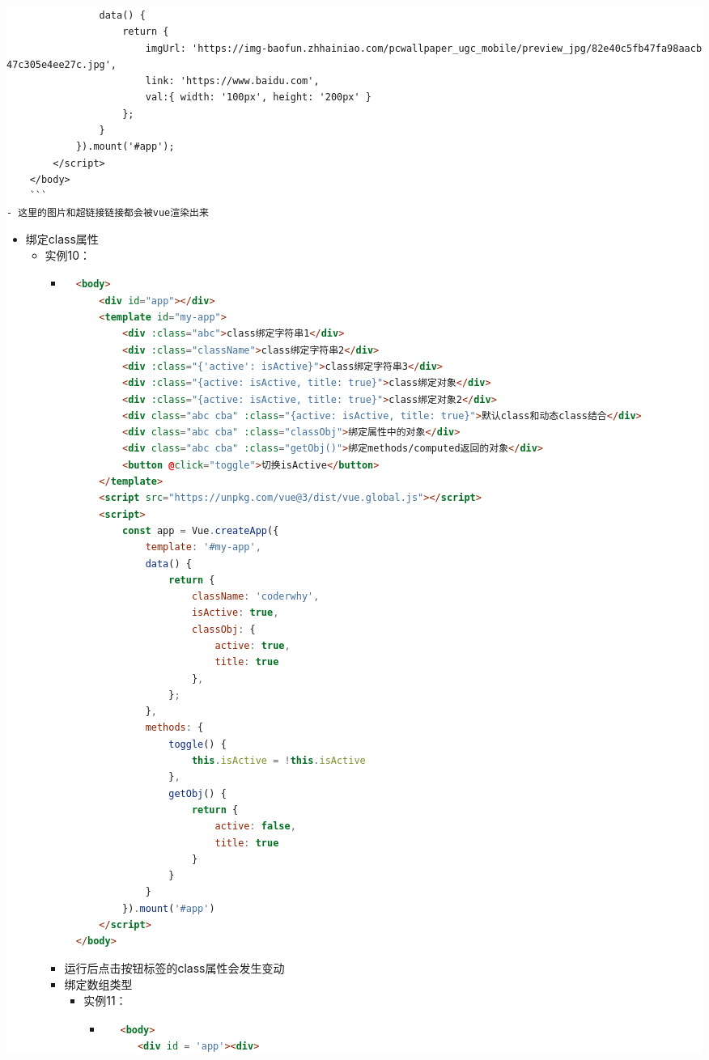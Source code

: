                     data() {
                        return {
                            imgUrl: 'https://img-baofun.zhhainiao.com/pcwallpaper_ugc_mobile/preview_jpg/82e40c5fb47fa98aacb47c305e4ee27c.jpg',
                            link: 'https://www.baidu.com',
                            val:{ width: '100px', height: '200px' }
                        };
                    }
                }).mount('#app');
            </script>
        </body>
        ```
    - 这里的图片和超链接链接都会被vue渲染出来
- 绑定class属性
  - 实例10：
    - ```html
        <body>
            <div id="app"></div>
            <template id="my-app">
                <div :class="abc">class绑定字符串1</div>
                <div :class="className">class绑定字符串2</div>
                <div :class="{'active': isActive}">class绑定字符串3</div>
                <div :class="{active: isActive, title: true}">class绑定对象</div>
                <div :class="{active: isActive, title: true}">class绑定对象2</div>
                <div class="abc cba" :class="{active: isActive, title: true}">默认class和动态class结合</div>
                <div class="abc cba" :class="classObj">绑定属性中的对象</div>
                <div class="abc cba" :class="getObj()">绑定methods/computed返回的对象</div>
                <button @click="toggle">切换isActive</button>
            </template>
            <script src="https://unpkg.com/vue@3/dist/vue.global.js"></script>
            <script>
                const app = Vue.createApp({
                    template: '#my-app',
                    data() {
                        return {
                            className: 'coderwhy',
                            isActive: true,
                            classObj: {
                                active: true,
                                title: true
                            },
                        };
                    },
                    methods: {
                        toggle() {
                            this.isActive = !this.isActive
                        },
                        getObj() {
                            return {
                                active: false,
                                title: true
                            }
                        }
                    }
                }).mount('#app')
            </script>
        </body>
      ```
    - 运行后点击按钮标签的class属性会发生变动
    - 绑定数组类型
      - 实例11：
        - ```html
             <body>
                <div id = 'app'><div>